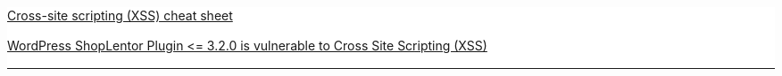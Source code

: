 [Cross-site scripting (XSS) cheat sheet](https://portswigger.net/web-security/cross-site-scripting/cheat-sheet)

[ WordPress ShopLentor Plugin <= 3.2.0 is vulnerable to Cross Site Scripting (XSS) ](https://patchstack.com/database/wordpress/plugin/ShopLentor/vulnerability/wordpress-ShopLentor-plugin-1-0-5-cross-site-scripting-xss-vulnerability)

---

